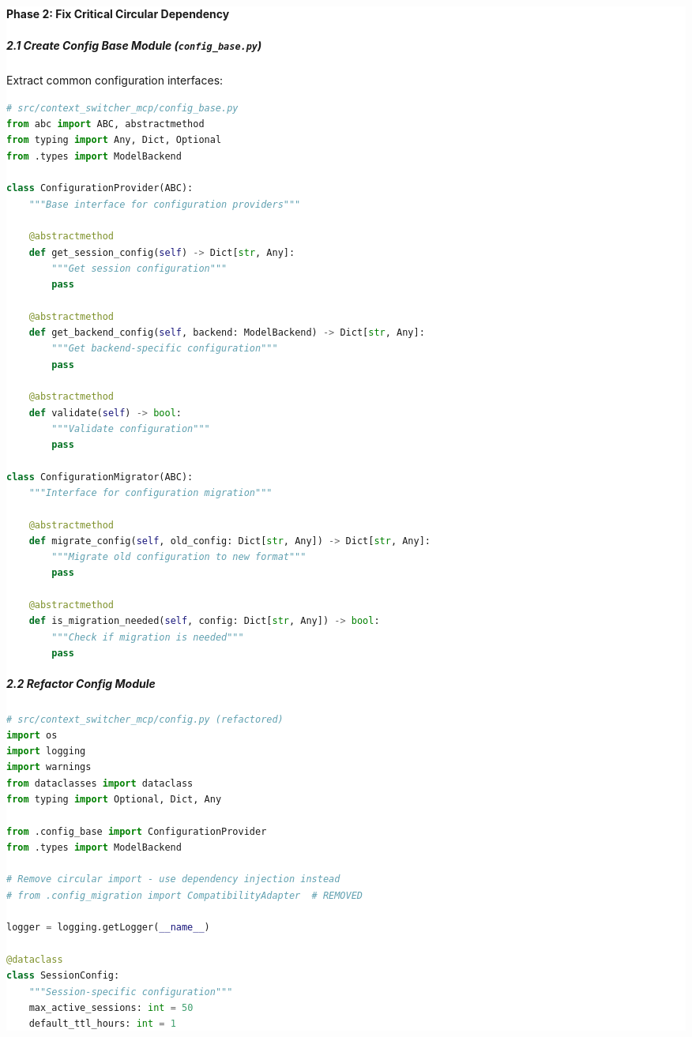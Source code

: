 #### Phase 2: Fix Critical Circular Dependency

##### 2.1 Create Config Base Module (`config_base.py`)
Extract common configuration interfaces:
```python
# src/context_switcher_mcp/config_base.py
from abc import ABC, abstractmethod
from typing import Any, Dict, Optional
from .types import ModelBackend

class ConfigurationProvider(ABC):
    """Base interface for configuration providers"""

    @abstractmethod
    def get_session_config(self) -> Dict[str, Any]:
        """Get session configuration"""
        pass

    @abstractmethod
    def get_backend_config(self, backend: ModelBackend) -> Dict[str, Any]:
        """Get backend-specific configuration"""
        pass

    @abstractmethod
    def validate(self) -> bool:
        """Validate configuration"""
        pass

class ConfigurationMigrator(ABC):
    """Interface for configuration migration"""

    @abstractmethod
    def migrate_config(self, old_config: Dict[str, Any]) -> Dict[str, Any]:
        """Migrate old configuration to new format"""
        pass

    @abstractmethod
    def is_migration_needed(self, config: Dict[str, Any]) -> bool:
        """Check if migration is needed"""
        pass
```

##### 2.2 Refactor Config Module
```python
# src/context_switcher_mcp/config.py (refactored)
import os
import logging
import warnings
from dataclasses import dataclass
from typing import Optional, Dict, Any

from .config_base import ConfigurationProvider
from .types import ModelBackend

# Remove circular import - use dependency injection instead
# from .config_migration import CompatibilityAdapter  # REMOVED

logger = logging.getLogger(__name__)

@dataclass
class SessionConfig:
    """Session-specific configuration"""
    max_active_sessions: int = 50
    default_ttl_hours: int = 1
```